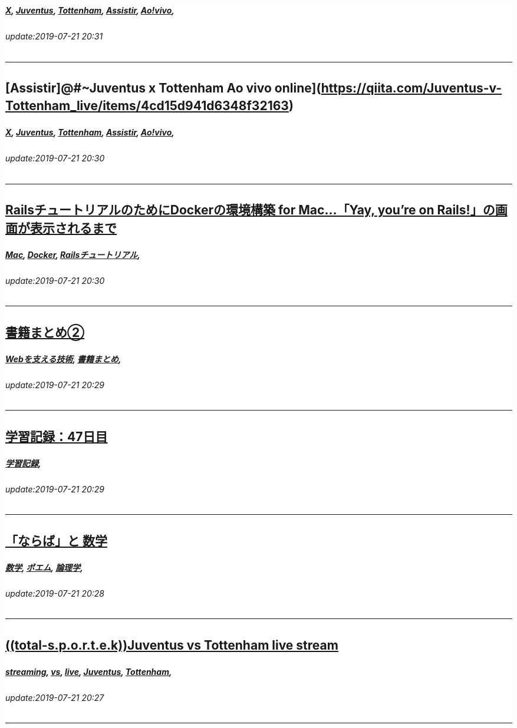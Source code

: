 ##### [X](https://qiita.com/tags/X), [Juventus](https://qiita.com/tags/Juventus), [Tottenham](https://qiita.com/tags/Tottenham), [Assistir](https://qiita.com/tags/Assistir), [Ao!vivo](https://qiita.com/tags/Ao!vivo), 
###### update:2019-07-21 20:31
---
## [Assistir]@#~Juventus x Tottenham Ao vivo online](https://qiita.com/Juventus-v-Tottenham_live/items/4cd15d941d6348f32163)
##### [X](https://qiita.com/tags/X), [Juventus](https://qiita.com/tags/Juventus), [Tottenham](https://qiita.com/tags/Tottenham), [Assistir](https://qiita.com/tags/Assistir), [Ao!vivo](https://qiita.com/tags/Ao!vivo), 
###### update:2019-07-21 20:30
---
## [RailsチュートリアルのためにDockerの環境構築 for Mac…「Yay, you’re on Rails!」の画面が表示されるまで](https://qiita.com/rapidliner00/items/c1e378cb9b6f2f06e987)
##### [Mac](https://qiita.com/tags/Mac), [Docker](https://qiita.com/tags/Docker), [Railsチュートリアル](https://qiita.com/tags/Railsチュートリアル), 
###### update:2019-07-21 20:30
---
## [書籍まとめ②](https://qiita.com/atsuk0r0/items/14a3ca9e465911350494)
##### [Webを支える技術](https://qiita.com/tags/Webを支える技術), [書籍まとめ](https://qiita.com/tags/書籍まとめ), 
###### update:2019-07-21 20:29
---
## [学習記録：47日目](https://qiita.com/Wasborn/items/ad25cb3c6f9ae1adfd26)
##### [学習記録](https://qiita.com/tags/学習記録), 
###### update:2019-07-21 20:29
---
## [「ならば」と 数学](https://qiita.com/41semicolon/items/7fcd50a1b569aa07156f)
##### [数学](https://qiita.com/tags/数学), [ポエム](https://qiita.com/tags/ポエム), [論理学](https://qiita.com/tags/論理学), 
###### update:2019-07-21 20:28
---
## [((total-s.p.o.r.t.e.k))Juventus vs Tottenham live stream](https://qiita.com/Directo-Juventus-vs-Tottenham/items/e2f1763590a973b7b093)
##### [streaming](https://qiita.com/tags/streaming), [vs](https://qiita.com/tags/vs), [live](https://qiita.com/tags/live), [Juventus](https://qiita.com/tags/Juventus), [Tottenham](https://qiita.com/tags/Tottenham), 
###### update:2019-07-21 20:27
---